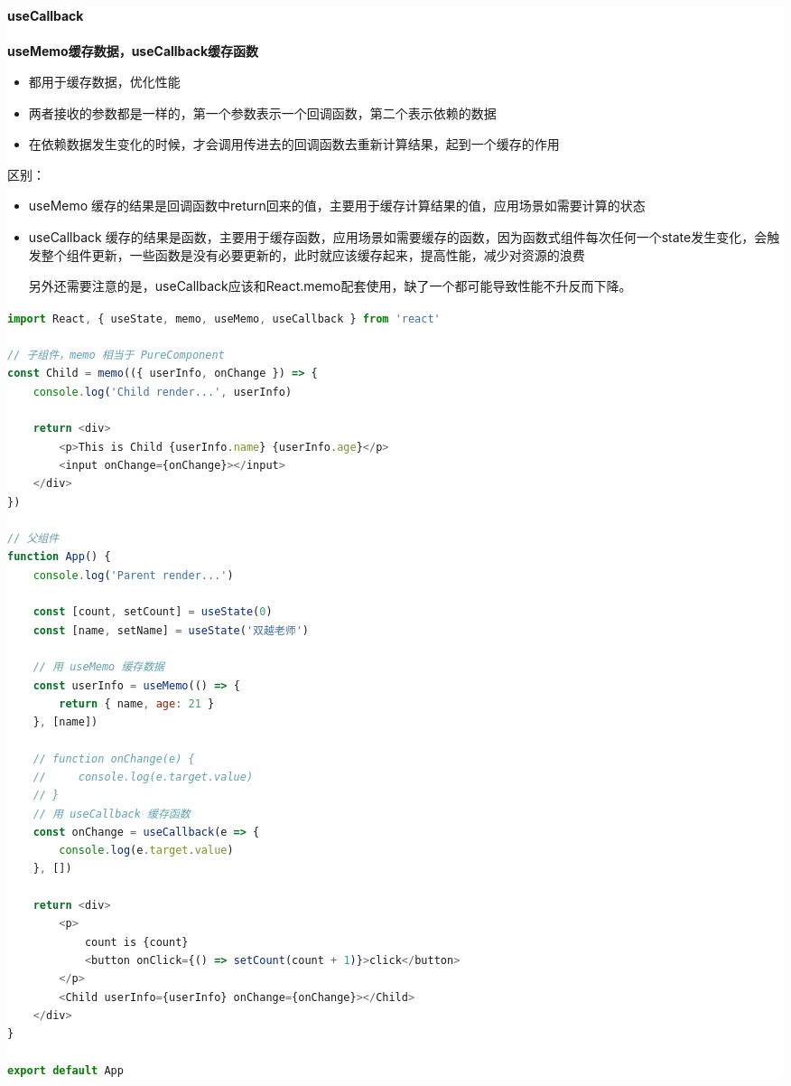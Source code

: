```js
```



#### useCallback

**useMemo缓存数据，useCallback缓存函数**

- 都用于缓存数据，优化性能

- 两者接收的参数都是一样的，第一个参数表示一个回调函数，第二个表示依赖的数据

- 在依赖数据发生变化的时候，才会调用传进去的回调函数去重新计算结果，起到一个缓存的作用

区别：

- useMemo  缓存的结果是回调函数中return回来的值，主要用于缓存计算结果的值，应用场景如需要计算的状态

- useCallback  缓存的结果是函数，主要用于缓存函数，应用场景如需要缓存的函数，因为函数式组件每次任何一个state发生变化，会触发整个组件更新，一些函数是没有必要更新的，此时就应该缓存起来，提高性能，减少对资源的浪费

  另外还需要注意的是，useCallback应该和React.memo配套使用，缺了一个都可能导致性能不升反而下降。



```js
import React, { useState, memo, useMemo, useCallback } from 'react'

// 子组件，memo 相当于 PureComponent
const Child = memo(({ userInfo, onChange }) => {
    console.log('Child render...', userInfo)

    return <div>
        <p>This is Child {userInfo.name} {userInfo.age}</p>
        <input onChange={onChange}></input>
    </div>
})

// 父组件
function App() {
    console.log('Parent render...')

    const [count, setCount] = useState(0)
    const [name, setName] = useState('双越老师')

    // 用 useMemo 缓存数据
    const userInfo = useMemo(() => {
        return { name, age: 21 }
    }, [name])

    // function onChange(e) {
    //     console.log(e.target.value)
    // }
    // 用 useCallback 缓存函数
    const onChange = useCallback(e => {
        console.log(e.target.value)
    }, [])

    return <div>
        <p>
            count is {count}
            <button onClick={() => setCount(count + 1)}>click</button>
        </p>
        <Child userInfo={userInfo} onChange={onChange}></Child>
    </div>
}

export default App
```
